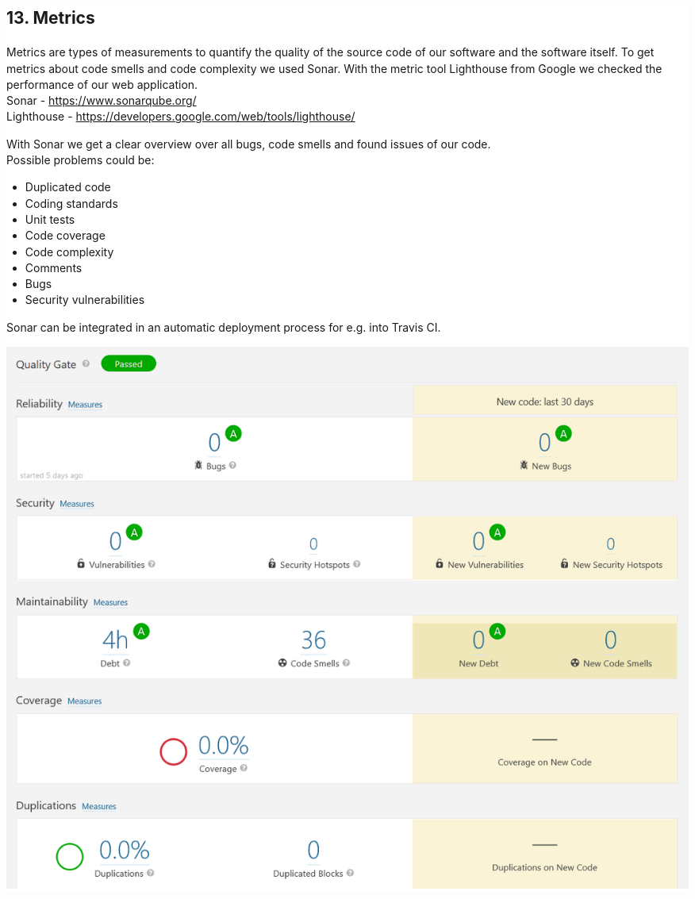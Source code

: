 
## 13. Metrics

Metrics are types of measurements to quantify the quality of the source code of our software and the software itself. To get metrics about code smells and code complexity we used Sonar. With the metric tool Lighthouse from Google we checked the performance of our web application.<br>
Sonar       - https://www.sonarqube.org/ <br>
Lighthouse  - https://developers.google.com/web/tools/lighthouse/<br>

With Sonar we get a clear overview over all bugs, code smells and
found issues of our code.<br>
Possible problems could be:
<ul>
<li>Duplicated code</li>
<li>Coding standards</li>
<li>Unit tests</li>
<li>Code coverage</li>
<li>Code complexity</li>
<li>Comments</li>
<li>Bugs</li>
<li>Security vulnerabilities</li>
</ul>

Sonar can be integrated in an automatic deployment process for e.g. into Travis CI.

![Sonar](Metrics/Sonar.png)
